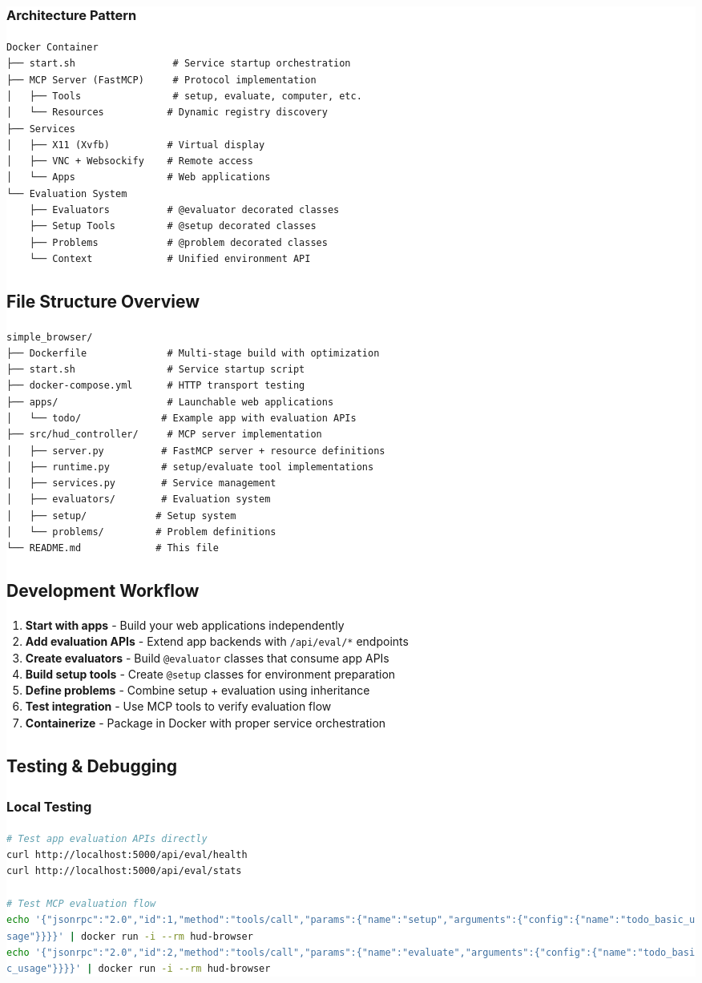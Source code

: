 ### Architecture Pattern

```
Docker Container
├── start.sh                 # Service startup orchestration
├── MCP Server (FastMCP)     # Protocol implementation
│   ├── Tools                # setup, evaluate, computer, etc.
│   └── Resources           # Dynamic registry discovery
├── Services
│   ├── X11 (Xvfb)          # Virtual display
│   ├── VNC + Websockify    # Remote access
│   └── Apps                # Web applications
└── Evaluation System
    ├── Evaluators          # @evaluator decorated classes
    ├── Setup Tools         # @setup decorated classes
    ├── Problems            # @problem decorated classes
    └── Context             # Unified environment API
```

## File Structure Overview

```
simple_browser/
├── Dockerfile              # Multi-stage build with optimization
├── start.sh                # Service startup script
├── docker-compose.yml      # HTTP transport testing
├── apps/                   # Launchable web applications
│   └── todo/              # Example app with evaluation APIs
├── src/hud_controller/     # MCP server implementation
│   ├── server.py          # FastMCP server + resource definitions
│   ├── runtime.py         # setup/evaluate tool implementations
│   ├── services.py        # Service management
│   ├── evaluators/        # Evaluation system
│   ├── setup/            # Setup system
│   └── problems/         # Problem definitions
└── README.md             # This file
```

## Development Workflow

1. **Start with apps** - Build your web applications independently
2. **Add evaluation APIs** - Extend app backends with `/api/eval/*` endpoints
3. **Create evaluators** - Build `@evaluator` classes that consume app APIs
4. **Build setup tools** - Create `@setup` classes for environment preparation
5. **Define problems** - Combine setup + evaluation using inheritance
6. **Test integration** - Use MCP tools to verify evaluation flow
7. **Containerize** - Package in Docker with proper service orchestration

## Testing & Debugging

### Local Testing
```bash
# Test app evaluation APIs directly
curl http://localhost:5000/api/eval/health
curl http://localhost:5000/api/eval/stats

# Test MCP evaluation flow
echo '{"jsonrpc":"2.0","id":1,"method":"tools/call","params":{"name":"setup","arguments":{"config":{"name":"todo_basic_usage"}}}}' | docker run -i --rm hud-browser
echo '{"jsonrpc":"2.0","id":2,"method":"tools/call","params":{"name":"evaluate","arguments":{"config":{"name":"todo_basic_usage"}}}}' | docker run -i --rm hud-browser
```
